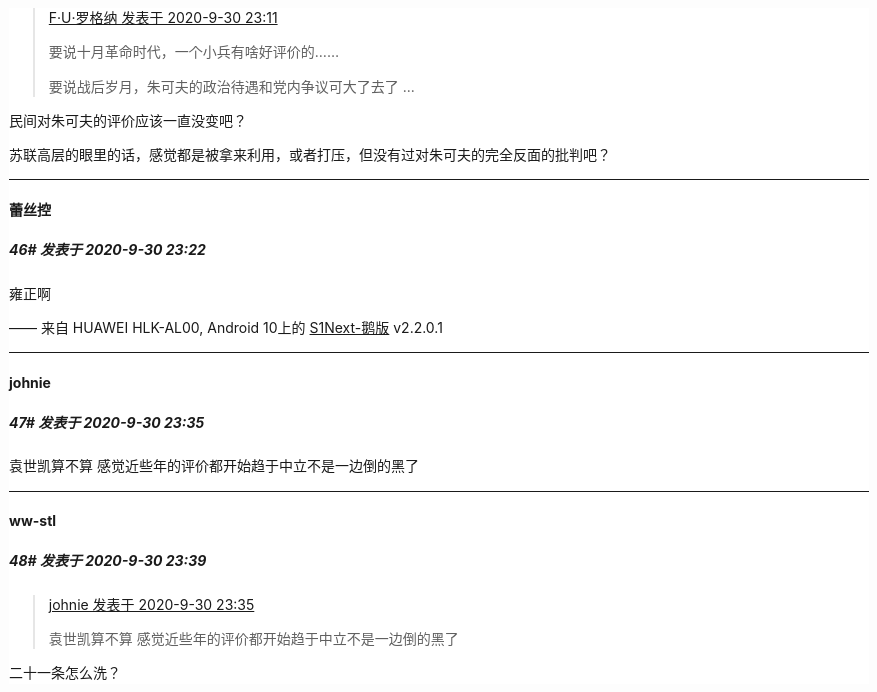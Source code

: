 

<blockquote><a href="httphttps://bbs.saraba1st.com/2b/forum.php?mod=redirect&amp;goto=findpost&amp;pid=48914335&amp;ptid=1962742" target="_blank">F·U·罗格纳 发表于 2020-9-30 23:11</a>

要说十月革命时代，一个小兵有啥好评价的……


要说战后岁月，朱可夫的政治待遇和党内争议可大了去了 ...</blockquote>
民间对朱可夫的评价应该一直没变吧？


苏联高层的眼里的话，感觉都是被拿来利用，或者打压，但没有过对朱可夫的完全反面的批判吧？







*****

####  蕾丝控  
##### 46#       发表于 2020-9-30 23:22




雍正啊

—— 来自 HUAWEI HLK-AL00, Android 10上的 [S1Next-鹅版](https://github.com/ykrank/S1-Next/releases) v2.2.0.1







*****

####  johnie  
##### 47#       发表于 2020-9-30 23:35




袁世凯算不算 感觉近些年的评价都开始趋于中立不是一边倒的黑了







*****

####  ww-stl  
##### 48#       发表于 2020-9-30 23:39



<blockquote><a href="httphttps://bbs.saraba1st.com/2b/forum.php?mod=redirect&amp;goto=findpost&amp;pid=48914598&amp;ptid=1962742" target="_blank">johnie 发表于 2020-9-30 23:35</a>

袁世凯算不算 感觉近些年的评价都开始趋于中立不是一边倒的黑了</blockquote>
二十一条怎么洗？


